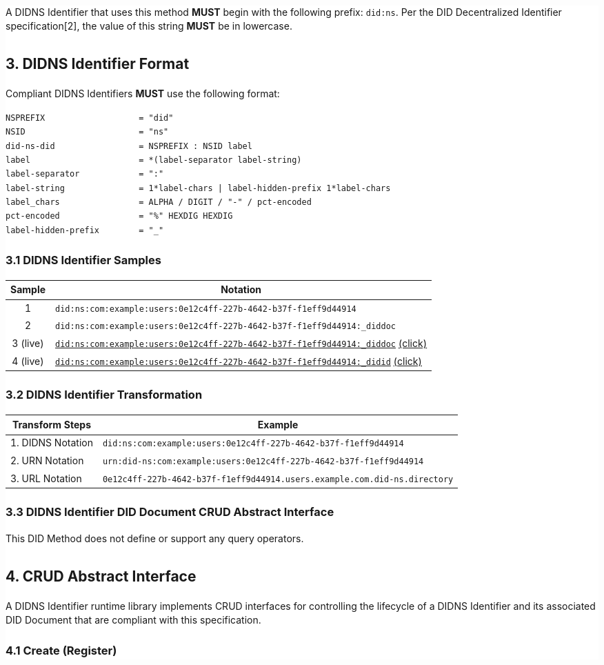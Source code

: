 A DIDNS Identifier that uses this method **MUST** begin with the following prefix: ```did:ns```. 
Per the DID Decentralized Identifier specification[2], the value of this string **MUST** be in lowercase.

## 3. DIDNS Identifier Format

Compliant DIDNS Identifiers **MUST** use the following format:
```
NSPREFIX                   = "did"
NSID                       = "ns"
did-ns-did                 = NSPREFIX : NSID label
label                      = *(label-separator label-string)
label-separator            = ":"
label-string               = 1*label-chars | label-hidden-prefix 1*label-chars
label_chars                = ALPHA / DIGIT / "-" / pct-encoded
pct-encoded                = "%" HEXDIG HEXDIG
label-hidden-prefix        = "_"
```

### 3.1 DIDNS Identifier Samples

| Sample  | Notation |
| :----:  | -------- |
| 1 | ```did:ns:com:example:users:0e12c4ff-227b-4642-b37f-f1eff9d44914``` |
| 2 |   ```did:ns:com:example:users:0e12c4ff-227b-4642-b37f-f1eff9d44914:_diddoc``` |
| 3 (live) | [```did:ns:com:example:users:0e12c4ff-227b-4642-b37f-f1eff9d44914:_diddoc```](https://dnsclient.net/#Google%20%7B8.8.8.8%7D/_diddoc.0e12c4ff-227b-4642-b37f-f1eff9d44914.users.example.com.did-ns.directory/TXT/UDP/false/) [(click)](https://dnsclient.net/#Google%20%7B8.8.8.8%7D/_diddoc.0e12c4ff-227b-4642-b37f-f1eff9d44914.users.example.com.did-ns.directory/ANY/UDP/false/) |
| 4 (live) | [```did:ns:com:example:users:0e12c4ff-227b-4642-b37f-f1eff9d44914:_didid```](https://dnsclient.net/#Google%20%7B8.8.8.8%7D/_didid.0e12c4ff-227b-4642-b37f-f1eff9d44914.users.example.com.did-ns.directory/TXT/UDP/false/) [(click)](https://dnsclient.net/#Google%20%7B8.8.8.8%7D/_didid.0e12c4ff-227b-4642-b37f-f1eff9d44914.users.example.com.did-ns.directory/TXT/UDP/false/) |

### 3.2 DIDNS Identifier Transformation

| Transform Steps    | Example |
| ------------------ | ------- |
| 1. DIDNS Notation  | ```did:ns:com:example:users:0e12c4ff-227b-4642-b37f-f1eff9d44914``` |
| 2. URN Notation    | ```urn:did-ns:com:example:users:0e12c4ff-227b-4642-b37f-f1eff9d44914``` |
| 3. URL Notation    | ```0e12c4ff-227b-4642-b37f-f1eff9d44914.users.example.com.did-ns.directory``` |

### 3.3 DIDNS Identifier DID Document CRUD Abstract Interface

This DID Method does not define or support any query operators.

## 4. CRUD Abstract Interface
 
A DIDNS Identifier runtime library implements CRUD interfaces for controlling the lifecycle of a DIDNS Identifier and its associated DID Document that are compliant with this specification.
 
### 4.1 Create (Register)
